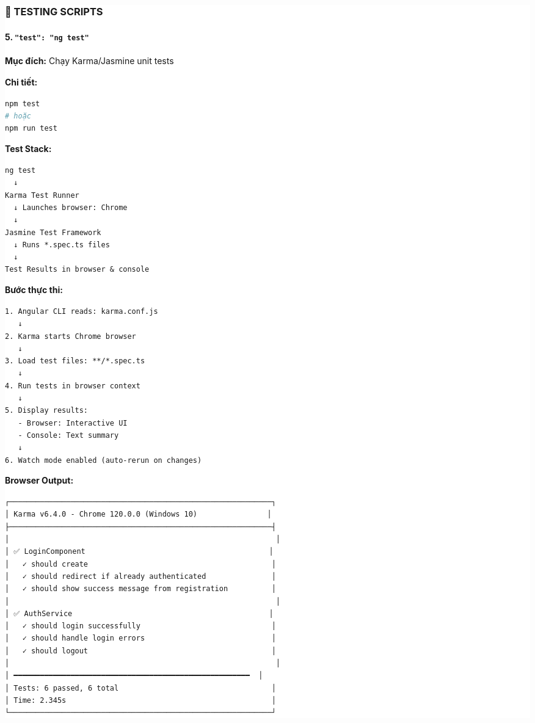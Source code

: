 ### 🧪 TESTING SCRIPTS

#### **5. `"test": "ng test"`**

**Mục đích:** Chạy Karma/Jasmine unit tests

**Chi tiết:**
```bash
npm test
# hoặc
npm run test
```

**Test Stack:**
```
ng test
  ↓
Karma Test Runner
  ↓ Launches browser: Chrome
  ↓
Jasmine Test Framework
  ↓ Runs *.spec.ts files
  ↓
Test Results in browser & console
```

**Bước thực thi:**
```
1. Angular CLI reads: karma.conf.js
   ↓
2. Karma starts Chrome browser
   ↓
3. Load test files: **/*.spec.ts
   ↓
4. Run tests in browser context
   ↓
5. Display results:
   - Browser: Interactive UI
   - Console: Text summary
   ↓
6. Watch mode enabled (auto-rerun on changes)
```

**Browser Output:**
```
┌────────────────────────────────────────────────────────────┐
│ Karma v6.4.0 - Chrome 120.0.0 (Windows 10)                │
├────────────────────────────────────────────────────────────┤
│                                                             │
│ ✅ LoginComponent                                          │
│   ✓ should create                                          │
│   ✓ should redirect if already authenticated               │
│   ✓ should show success message from registration          │
│                                                             │
│ ✅ AuthService                                             │
│   ✓ should login successfully                              │
│   ✓ should handle login errors                             │
│   ✓ should logout                                          │
│                                                             │
│ ━━━━━━━━━━━━━━━━━━━━━━━━━━━━━━━━━━━━━━━━━━━━━━━━━━━━━━  │
│ Tests: 6 passed, 6 total                                   │
│ Time: 2.345s                                               │
└────────────────────────────────────────────────────────────┘
```
